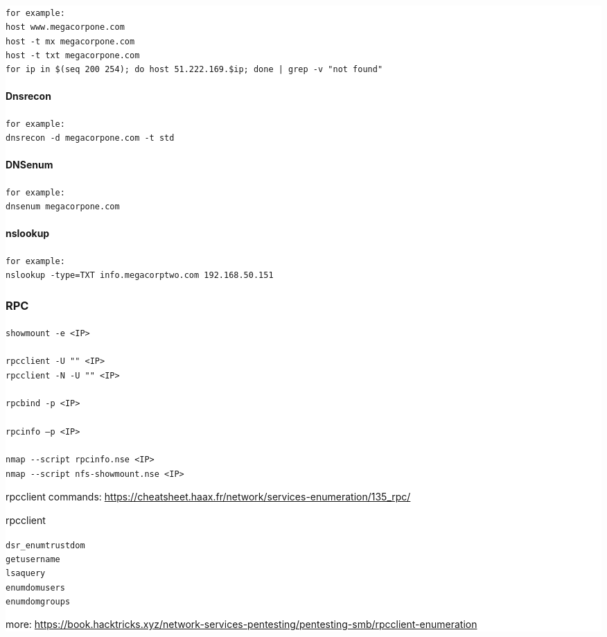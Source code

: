 ```
for example:
host www.megacorpone.com
host -t mx megacorpone.com
host -t txt megacorpone.com
for ip in $(seq 200 254); do host 51.222.169.$ip; done | grep -v "not found"
```

#### Dnsrecon

```
for example:
dnsrecon -d megacorpone.com -t std
```

#### DNSenum

```
for example:
dnsenum megacorpone.com
```

#### nslookup

```
for example:
nslookup -type=TXT info.megacorptwo.com 192.168.50.151
```

### RPC

```
showmount -e <IP>

rpcclient -U "" <IP>
rpcclient -N -U "" <IP>

rpcbind -p <IP>

rpcinfo –p <IP>

nmap --script rpcinfo.nse <IP>
nmap --script nfs-showmount.nse <IP>
```

rpcclient commands: https://cheatsheet.haax.fr/network/services-enumeration/135_rpc/

rpcclient
```
dsr_enumtrustdom
getusername
lsaquery
enumdomusers
enumdomgroups
```

more: https://book.hacktricks.xyz/network-services-pentesting/pentesting-smb/rpcclient-enumeration
